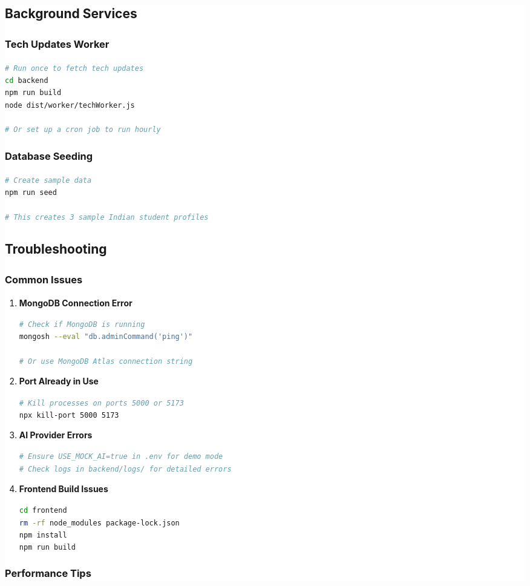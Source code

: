 ## Background Services

### Tech Updates Worker
```bash
# Run once to fetch tech updates
cd backend
npm run build
node dist/worker/techWorker.js

# Or set up a cron job to run hourly
```

### Database Seeding
```bash
# Create sample data
npm run seed

# This creates 3 sample Indian student profiles
```

## Troubleshooting

### Common Issues

1. **MongoDB Connection Error**
   ```bash
   # Check if MongoDB is running
   mongosh --eval "db.adminCommand('ping')"
   
   # Or use MongoDB Atlas connection string
   ```

2. **Port Already in Use**
   ```bash
   # Kill processes on ports 5000 or 5173
   npx kill-port 5000 5173
   ```

3. **AI Provider Errors**
   ```bash
   # Ensure USE_MOCK_AI=true in .env for demo mode
   # Check logs in backend/logs/ for detailed errors
   ```

4. **Frontend Build Issues**
   ```bash
   cd frontend
   rm -rf node_modules package-lock.json
   npm install
   npm run build
   ```

### Performance Tips
